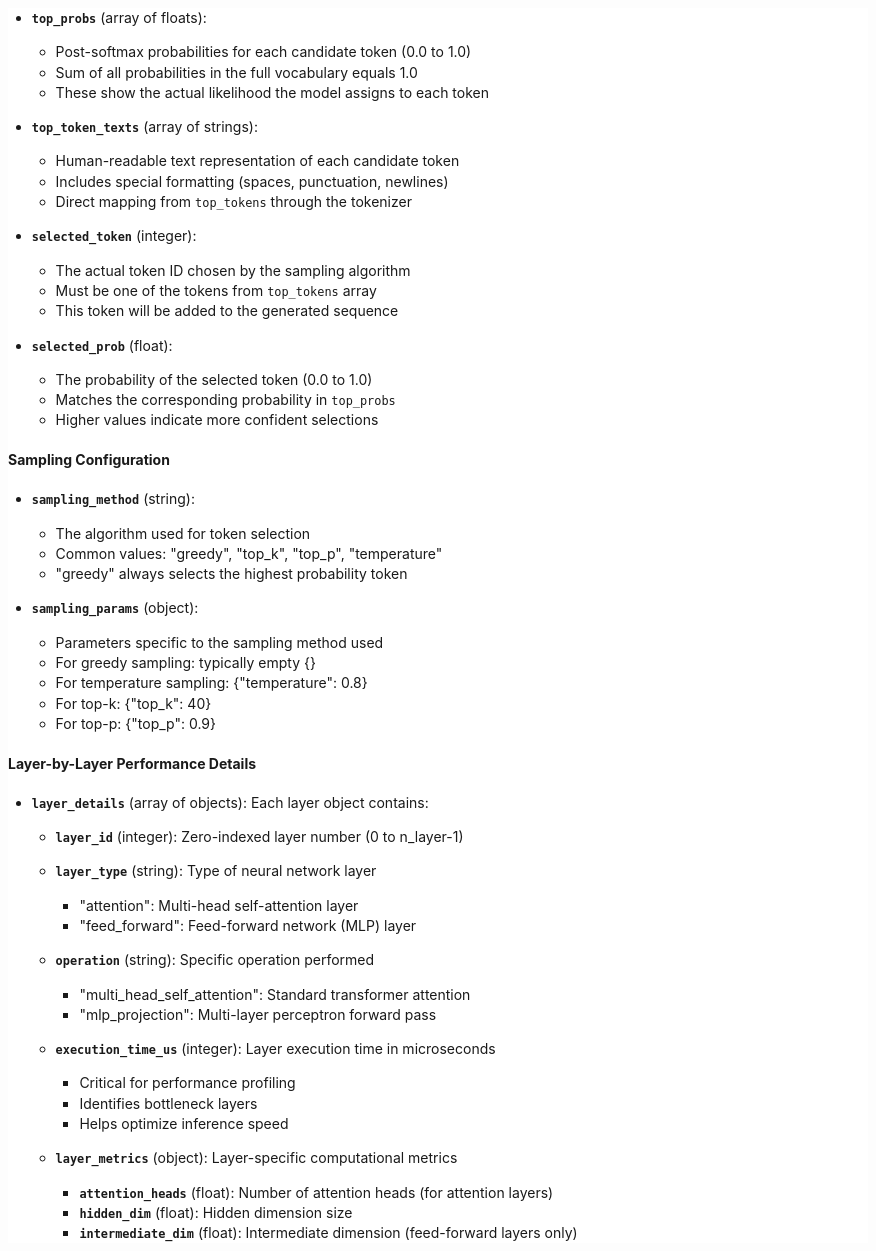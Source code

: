 - **`top_probs`** (array of floats):
  - Post-softmax probabilities for each candidate token (0.0 to 1.0)
  - Sum of all probabilities in the full vocabulary equals 1.0
  - These show the actual likelihood the model assigns to each token

- **`top_token_texts`** (array of strings):
  - Human-readable text representation of each candidate token
  - Includes special formatting (spaces, punctuation, newlines)
  - Direct mapping from `top_tokens` through the tokenizer

- **`selected_token`** (integer):
  - The actual token ID chosen by the sampling algorithm
  - Must be one of the tokens from `top_tokens` array
  - This token will be added to the generated sequence

- **`selected_prob`** (float):
  - The probability of the selected token (0.0 to 1.0)
  - Matches the corresponding probability in `top_probs`
  - Higher values indicate more confident selections

#### Sampling Configuration
- **`sampling_method`** (string):
  - The algorithm used for token selection
  - Common values: "greedy", "top_k", "top_p", "temperature"
  - "greedy" always selects the highest probability token

- **`sampling_params`** (object):
  - Parameters specific to the sampling method used
  - For greedy sampling: typically empty {}
  - For temperature sampling: {"temperature": 0.8}
  - For top-k: {"top_k": 40}
  - For top-p: {"top_p": 0.9}

#### Layer-by-Layer Performance Details
- **`layer_details`** (array of objects):
  Each layer object contains:
  
  - **`layer_id`** (integer): Zero-indexed layer number (0 to n_layer-1)
  
  - **`layer_type`** (string): Type of neural network layer
    - "attention": Multi-head self-attention layer
    - "feed_forward": Feed-forward network (MLP) layer
  
  - **`operation`** (string): Specific operation performed
    - "multi_head_self_attention": Standard transformer attention
    - "mlp_projection": Multi-layer perceptron forward pass
  
  - **`execution_time_us`** (integer): Layer execution time in microseconds
    - Critical for performance profiling
    - Identifies bottleneck layers
    - Helps optimize inference speed
  
  - **`layer_metrics`** (object): Layer-specific computational metrics
    - **`attention_heads`** (float): Number of attention heads (for attention layers)
    - **`hidden_dim`** (float): Hidden dimension size
    - **`intermediate_dim`** (float): Intermediate dimension (feed-forward layers only)
